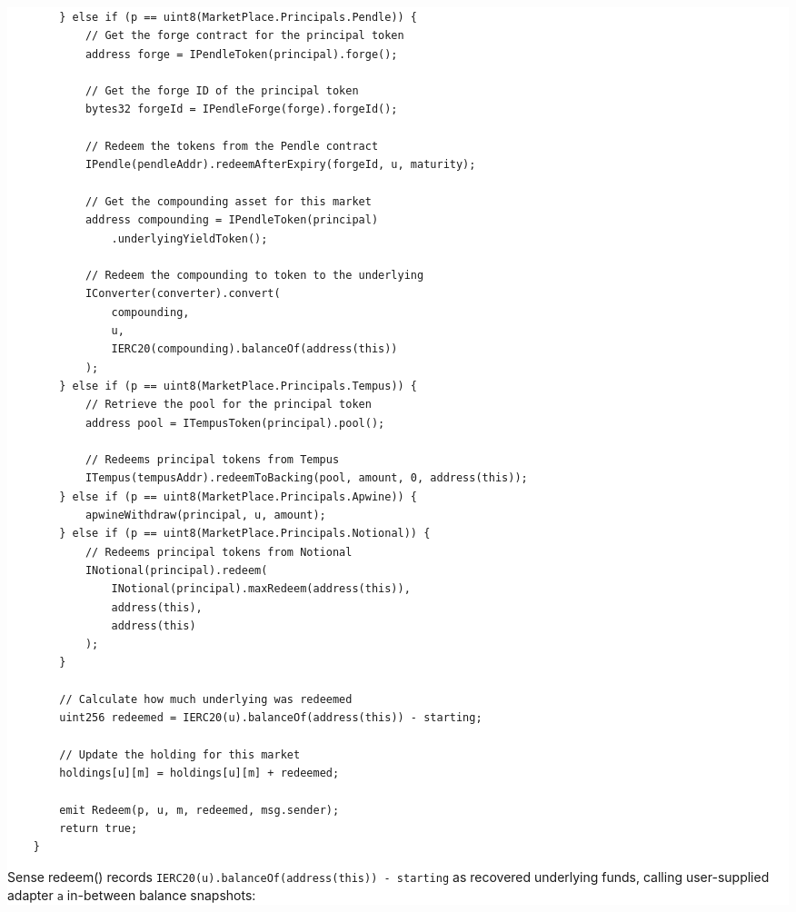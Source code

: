 ```solidity
        } else if (p == uint8(MarketPlace.Principals.Pendle)) {
            // Get the forge contract for the principal token
            address forge = IPendleToken(principal).forge();

            // Get the forge ID of the principal token
            bytes32 forgeId = IPendleForge(forge).forgeId();

            // Redeem the tokens from the Pendle contract
            IPendle(pendleAddr).redeemAfterExpiry(forgeId, u, maturity);

            // Get the compounding asset for this market
            address compounding = IPendleToken(principal)
                .underlyingYieldToken();

            // Redeem the compounding to token to the underlying
            IConverter(converter).convert(
                compounding,
                u,
                IERC20(compounding).balanceOf(address(this))
            );
        } else if (p == uint8(MarketPlace.Principals.Tempus)) {
            // Retrieve the pool for the principal token
            address pool = ITempusToken(principal).pool();

            // Redeems principal tokens from Tempus
            ITempus(tempusAddr).redeemToBacking(pool, amount, 0, address(this));
        } else if (p == uint8(MarketPlace.Principals.Apwine)) {
            apwineWithdraw(principal, u, amount);
        } else if (p == uint8(MarketPlace.Principals.Notional)) {
            // Redeems principal tokens from Notional
            INotional(principal).redeem(
                INotional(principal).maxRedeem(address(this)),
                address(this),
                address(this)
            );
        }

        // Calculate how much underlying was redeemed
        uint256 redeemed = IERC20(u).balanceOf(address(this)) - starting;

        // Update the holding for this market
        holdings[u][m] = holdings[u][m] + redeemed;

        emit Redeem(p, u, m, redeemed, msg.sender);
        return true;
    }
```

Sense redeem() records `IERC20(u).balanceOf(address(this)) - starting` as recovered underlying funds, calling user-supplied adapter `a` in-between balance snapshots:
